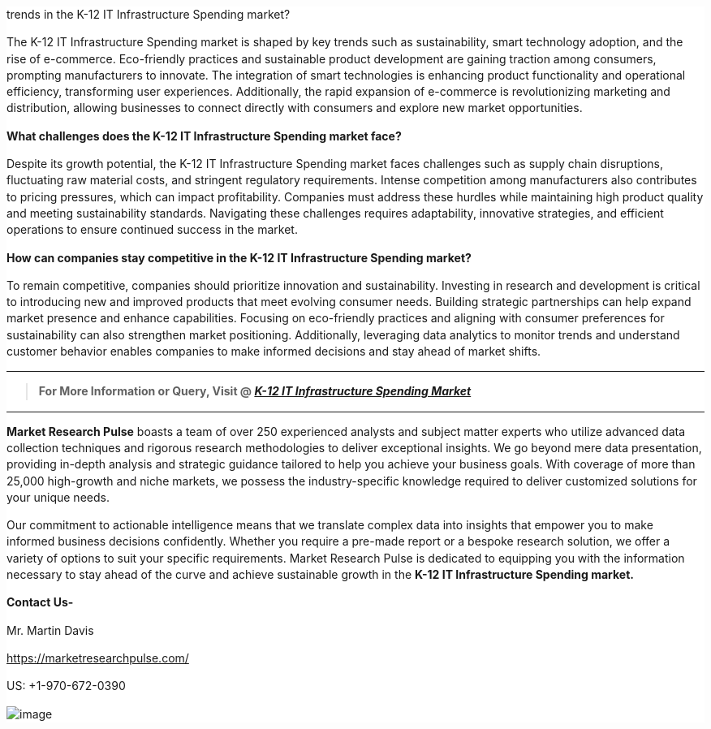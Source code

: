 trends in the K-12 IT Infrastructure Spending market?</strong></p><p>The K-12 IT Infrastructure Spending market is shaped by key trends such as sustainability, smart technology adoption, and the rise of e-commerce. Eco-friendly practices and sustainable product development are gaining traction among consumers, prompting manufacturers to innovate. The integration of smart technologies is enhancing product functionality and operational efficiency, transforming user experiences. Additionally, the rapid expansion of e-commerce is revolutionizing marketing and distribution, allowing businesses to connect directly with consumers and explore new market opportunities.</p><p><strong>What challenges does the K-12 IT Infrastructure Spending market face?</strong></p><p>Despite its growth potential, the K-12 IT Infrastructure Spending market faces challenges such as supply chain disruptions, fluctuating raw material costs, and stringent regulatory requirements. Intense competition among manufacturers also contributes to pricing pressures, which can impact profitability. Companies must address these hurdles while maintaining high product quality and meeting sustainability standards. Navigating these challenges requires adaptability, innovative strategies, and efficient operations to ensure continued success in the market.</p><p><strong>How can companies stay competitive in the K-12 IT Infrastructure Spending market?</strong></p><p>To remain competitive, companies should prioritize innovation and sustainability. Investing in research and development is critical to introducing new and improved products that meet evolving consumer needs. Building strategic partnerships can help expand market presence and enhance capabilities. Focusing on eco-friendly practices and aligning with consumer preferences for sustainability can also strengthen market positioning. Additionally, leveraging data analytics to monitor trends and understand customer behavior enables companies to make informed decisions and stay ahead of market shifts.</p><hr /><blockquote><p><strong>For More Information or Query, Visit @&nbsp;<em><a href="https://marketresearchpulse.com/report/88182/k-12-it-infrastructure-spending-market?utm_source=Linkedin&utm_medium=019">K-12 IT Infrastructure Spending Market</a></em></strong></p></blockquote><hr /><p><strong>Market Research Pulse</strong> boasts a team of over 250 experienced analysts and subject matter experts who utilize advanced data collection techniques and rigorous research methodologies to deliver exceptional insights. We go beyond mere data presentation, providing in-depth analysis and strategic guidance tailored to help you achieve your business goals. With coverage of more than 25,000 high-growth and niche markets, we possess the industry-specific knowledge required to deliver customized solutions for your unique needs.</p><p>Our commitment to actionable intelligence means that we translate complex data into insights that empower you to make informed business decisions confidently. Whether you require a pre-made report or a bespoke research solution, we offer a variety of options to suit your specific requirements. Market Research Pulse is dedicated to equipping you with the information necessary to stay ahead of the curve and achieve sustainable growth in the <strong>K-12 IT Infrastructure Spending market.</strong></p><p><strong>Contact Us-</strong></p><p>Mr. Martin Davis</p><p>https://marketresearchpulse.com/</p><p>US: +1-970-672-0390</p>
![image](https://github.com/user-attachments/assets/8c397a41-0659-4bc8-9555-0016188cf206)
